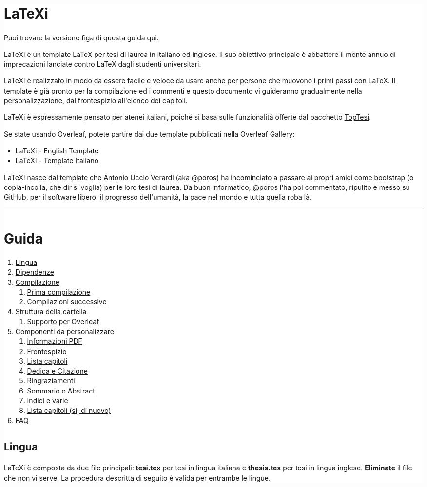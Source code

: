 # LaTeXi

Puoi trovare la versione figa di questa guida [qui](http://poros.github.io/LaTeXi/).

LaTeXi è un template LaTeX per tesi di laurea in italiano ed inglese. Il suo obiettivo principale è abbattere il monte annuo di imprecazioni lanciate contro LaTeX dagli studenti universitari.

LaTeXi è realizzato in modo da essere facile e veloce da usare anche per persone che muovono i primi passi con LaTeX. Il template è già pronto per la compilazione ed i commenti e questo documento vi guideranno gradualmente nella personalizzazione, dal frontespizio all'elenco dei capitoli.

LaTeXi è espressamente pensato per atenei italiani, poiché si basa sulle funzionalità offerte dal pacchetto [TopTesi](http://www.ctan.org/tex-archive/macros/latex/contrib/toptesi).

Se state usando Overleaf, potete partire dai due template pubblicati nella Overleaf Gallery:

- [LaTeXi - English Template](https://www.overleaf.com/latex/templates/latexi-english-template/brsprfygydpv)
- [LaTeXi - Template Italiano](https://www.overleaf.com/latex/templates/latexi-template-italiano/pshzfkvjpfgr)

LaTeXi nasce dal template che Antonio Uccio Verardi (aka @poros) ha incominciato a passare ai propri amici come bootstrap (o copia-incolla, che dir si voglia) per le loro tesi di laurea. Da buon informatico, @poros l'ha poi commentato, ripulito e messo su GitHub, per il software libero, il progresso dell'umanità, la pace nel mondo e tutta quella roba là.

---

# Guida

1. [Lingua](https://github.com/poros/LaTeXi#lingua)
2. [Dipendenze](https://github.com/poros/LaTeXi#dipendenze)
3. [Compilazione](https://github.com/poros/LaTeXi#compilazione)
   1. [Prima compilazione](https://github.com/poros/LaTeXi#prima-compilazione)
   2. [Compilazioni successive](https://github.com/poros/LaTeXi#compilazioni-successive)
4. [Struttura della cartella](https://github.com/poros/LaTeXi#struttura-della-cartella)
   1. [Supporto per Overleaf](https://github.com/poros/LaTeXi#supporto-per-overleaf)
5. [Componenti da personalizzare](https://github.com/poros/LaTeXi#componenti-da-personalizzare)
   1. [Informazioni PDF](https://github.com/poros/LaTeXi#informazioni-pdf)
   2. [Frontespizio](https://github.com/poros/LaTeXi#frontespizio)
   3. [Lista capitoli](https://github.com/poros/LaTeXi#lista-capitoli)
   4. [Dedica e Citazione](https://github.com/poros/LaTeXi#dedica-citazione)
   5. [Ringraziamenti](https://github.com/poros/LaTeXi#ringraziamenti)
   6. [Sommario o Abstract](https://github.com/poros/LaTeXi#sommario-o-abstract)
   7. [Indici e varie](https://github.com/poros/LaTeXi#indici-e-varie)
   8. [Lista capitoli (sì, di nuovo)](https://github.com/poros/LaTeXi#lista-capitoli-sì-di-nuovo)
6. [FAQ](https://github.com/poros/LaTeXi#faq)

## Lingua

LaTeXi è composta da due file principali: **tesi.tex** per tesi in lingua italiana e **thesis.tex** per tesi in lingua inglese. **Eliminate** il file che non vi serve. La procedura descritta di seguito è valida per entrambe le lingue.
